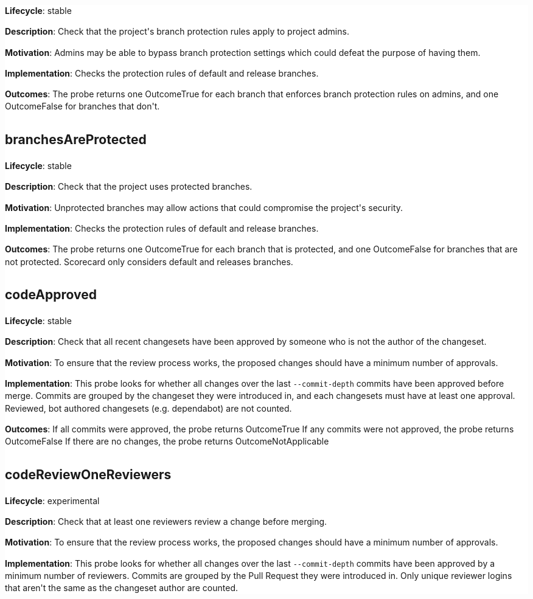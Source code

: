 **Lifecycle**: stable

**Description**: Check that the project's branch protection rules apply to project admins.

**Motivation**: Admins may be able to bypass branch protection settings which could defeat the purpose of having them.

**Implementation**: Checks the protection rules of default and release branches.

**Outcomes**: The probe returns one OutcomeTrue for each branch that enforces branch protection rules on admins, and one OutcomeFalse for branches that don't.


## branchesAreProtected

**Lifecycle**: stable

**Description**: Check that the project uses protected branches.

**Motivation**: Unprotected branches may allow actions that could compromise the project's security.

**Implementation**: Checks the protection rules of default and release branches.

**Outcomes**: The probe returns one OutcomeTrue for each branch that is protected, and one OutcomeFalse for branches that are not protected. Scorecard only considers default and releases branches.


## codeApproved

**Lifecycle**: stable

**Description**: Check that all recent changesets have been approved by someone who is not the author of the changeset.

**Motivation**: To ensure that the review process works, the proposed changes should have a minimum number of approvals.

**Implementation**: This probe looks for whether all changes over the last `--commit-depth` commits have been approved before merge. Commits are grouped by the changeset they were introduced in, and each changesets must have at least one approval. Reviewed, bot authored changesets (e.g. dependabot) are not counted.

**Outcomes**: If all commits were approved, the probe returns OutcomeTrue
If any commits were not approved, the probe returns OutcomeFalse
If there are no changes, the probe returns OutcomeNotApplicable


## codeReviewOneReviewers

**Lifecycle**: experimental

**Description**: Check that at least one reviewers review a change before merging.

**Motivation**: To ensure that the review process works, the proposed changes should have a minimum number of approvals.

**Implementation**: This probe looks for whether all changes over the last `--commit-depth` commits have been approved by a minimum number of reviewers. Commits are grouped by the Pull Request they were introduced in. Only unique reviewer logins that aren't the same as the changeset author are counted.
